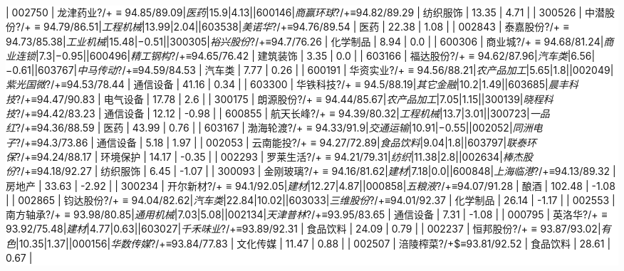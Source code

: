 | 002750 | 龙津药业?/+$≡94.85/89.09 |    医药    |   15.9  |  4.13  |
| 600146 | 商赢环球?/+$≡94.82/89.29 |  纺织服饰  |  13.35  |  4.71  |
| 300526 | 中潜股份?/+$≡94.79/86.51 |  工程机械  |  13.99  |  2.04  |
| 603538 |  美诺华?/+$≡94.76/89.54  |    医药    |  22.38  |  1.08  |
| 002843 | 泰嘉股份?/+$≡94.73/85.38 |  工业机械  |  15.48  | -0.51  |
| 300305 | 裕兴股份?/+$≡94.7/76.26  |  化学制品  |   8.94  |  0.0   |
| 600306 |  商业城?/+$≡94.68/81.24  |  商业连锁  |   7.3   | -0.95  |
| 600496 | 精工钢构?/+$≡94.65/76.42 |  建筑装饰  |   3.35  |  0.0   |
| 603166 | 福达股份?/+$≡94.62/87.96 |   汽车类   |   6.56  | -0.61  |
| 603767 | 中马传动?/+$≡94.59/84.53 |   汽车类   |   7.77  |  0.26  |
| 600191 | 华资实业?/+$≡94.56/88.21 | 农产品加工 |   5.65  |  1.8   |
| 002049 | 紫光国微?/+$≡94.53/78.44 |  通信设备  |  41.16  |  0.34  |
| 603300 | 华铁科技?/+$≡94.5/88.19  |  其它金融  |   10.2  |  1.49  |
| 603685 | 晨丰科技?/+$≡94.47/90.83 |  电气设备  |  17.78  |  2.6   |
| 300175 | 朗源股份?/+$≡94.44/85.67 | 农产品加工 |   7.05  |  1.15  |
| 300139 | 晓程科技?/+$≡94.42/83.23 |  通信设备  |  12.12  | -0.98  |
| 600855 | 航天长峰?/+$≡94.39/80.32 |  工程机械  |   13.7  |  3.01  |
| 300723 |  一品红?/+$≡94.36/88.59  |    医药    |  43.99  |  0.76  |
| 603167 | 渤海轮渡?/+$≡94.33/91.9  |  交通运输  |  10.91  | -0.55  |
| 002052 | 同洲电子?/+$≡94.3/73.86  |  通信设备  |   5.18  |  1.97  |
| 002053 | 云南能投?/+$≡94.27/72.89 |  食品饮料  |   9.04  |  1.8   |
| 603797 | 联泰环保?/+$≡94.24/88.17 |  环境保护  |  14.17  | -0.35  |
| 002293 | 罗莱生活?/+$≡94.21/79.31 |    纺织    |  11.38  |  2.8   |
| 002634 | 棒杰股份?/+$≡94.18/92.27 |  纺织服饰  |   6.45  | -1.07  |
| 300093 | 金刚玻璃?/+$≡94.16/81.62 |    建材    |   7.18  |  0.0   |
| 600848 | 上海临港?/+$≡94.13/89.32 |   房地产   |  33.63  | -2.92  |
| 300234 | 开尔新材?/+$≡94.1/92.05  |    建材    |  12.27  |  4.87  |
| 000858 |  五粮液?/+$≡94.07/91.28  |    酿酒    |  102.48 | -1.08  |
| 002865 | 钧达股份?/+$≡94.04/82.62 |   汽车类   |  22.84  | 10.02  |
| 603033 | 三维股份?/+$≡94.01/92.37 |  化学制品  |  26.14  | -1.17  |
| 002553 | 南方轴承?/+$≡93.98/80.85 |  通用机械  |   7.03  |  5.08  |
| 002134 | 天津普林?/+$≡93.95/83.65 |  通信设备  |   7.31  | -1.08  |
| 000795 |  英洛华?/+$≡93.92/75.48  |    建材    |   4.77  |  0.63  |
| 603027 | 千禾味业?/+$≡93.89/92.31 |  食品饮料  |  24.09  |  0.79  |
| 002237 | 恒邦股份?/+$≡93.87/93.02 |    有色    |  10.35  |  1.37  |
| 000156 | 华数传媒?/+$≡93.84/77.83 |  文化传媒  |  11.47  |  0.88  |
| 002507 | 涪陵榨菜?/+$≡93.81/92.52 |  食品饮料  |  28.61  |  0.67  |